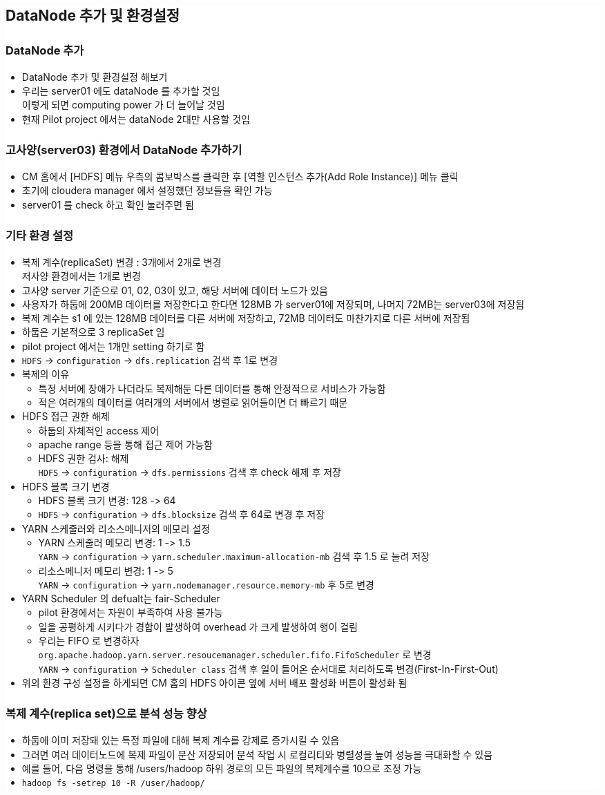 ## DataNode 추가 및 환경설정
### DataNode 추가
- DataNode 추가 및 환경설정 해보기
- 우리는 server01 에도 dataNode 를 추가할 것임  
  이렇게 되면 computing power 가 더 늘어날 것임
- 현재 Pilot project 에서는 dataNode 2대만 사용할 것임

### 고사양(server03) 환경에서 DataNode 추가하기
- CM 홈에서 [HDFS] 메뉴 우측의 콤보박스를 클릭한 후 [역할 인스턴스 추가(Add Role Instance)] 메뉴 클릭
- 초기에 cloudera manager 에서 설정했던 정보들을 확인 가능
- server01 를 check 하고 확인 눌러주면 됨

### 기타 환경 설정
- 복제 계수(replicaSet) 변경 : 3개에서 2개로 변경  
  저사양 환경에서는 1개로 변경
- 고사양 server 기준으로 01, 02, 03이 있고, 해당 서버에 데이터 노드가 있음
- 사용자가 하둡에 200MB 데이터를 저장한다고 한다면 128MB 가 server01에 저장되며, 나머지 72MB는 server03에 저장됨
- 복제 계수는 s1 에 있는 128MB 데이터를 다른 서버에 저장하고, 72MB 데이터도 마찬가지로 다른 서버에 저장됨
- 하둡은 기본적으로 3 replicaSet 임
- pilot project 에서는 1개만 setting 하기로 함
- `HDFS` -> `configuration` -> `dfs.replication` 검색 후 1로 변경
- 복제의 이유
  - 특정 서버에 장애가 나더라도 복제해둔 다른 데이터를 통해 안정적으로 서비스가 가능함  
  - 적은 여러개의 데이터를 여러개의 서버에서 병렬로 읽어들이면 더 빠르기 때문 
- HDFS 접근 권한 해제
  - 하둡의 자체적인 access 제어
  - apache range 등을 통해 접근 제어 가능함 
  - HDFS 권한 검사: 해제  
    `HDFS` -> `configuration` -> `dfs.permissions` 검색 후 check 해제 후 저장
- HDFS 블록 크기 변경
  - HDFS 블록 크기 변경: 128 -> 64  
  - `HDFS` -> `configuration` ->  `dfs.blocksize`  검색 후 64로 변경 후 저장
- YARN 스케줄러와 리소스메니저의 메모리 설정
  - YARN 스케줄러 메모리 변경: 1 -> 1.5  
    `YARN` -> `configuration` -> `yarn.scheduler.maximum-allocation-mb` 검색 후 1.5 로 늘려 저장
  - 리소스메니저 메모리 변경: 1 -> 5  
    `YARN` -> `configuration` -> `yarn.nodemanager.resource.memory-mb` 후 5로 변경
- YARN Scheduler 의 defualt는 fair-Scheduler
  - pilot 환경에서는 자원이 부족하여 사용 불가능
  - 일을 공평하게 시키다가 경합이 발생하여 overhead 가 크게 발생하여 행이 걸림
  - 우리는 FIFO 로 변경하자  
    `org.apache.hadoop.yarn.server.resoucemanager.scheduler.fifo.FifoScheduler` 로 변경  
    `YARN` -> `configuration` -> `Scheduler class` 검색 후 
    일이 들어온 순서대로 처리하도록 변경(First-In-First-Out)
- 위의 환경 구성 설정을 하게되면 CM 홈의 HDFS 아이콘 옆에 서버 배포 활성화 버튼이 활성화 됨

### 복제 계수(replica set)으로 분석 성능 향상
- 하둡에 이미 저장돼 있는 특정 파일에 대해 복제 계수를 강제로 증가시킬 수 있음
- 그러면 여러 데이터노드에 복제 파일이 분산 저장되어 분석 작업 시 로컬리티와 병렬성을 높여 성능을 극대화할 수 있음
- 예를 들어, 다음 명령을 통해 /users/hadoop 하위 경로의 모든 파일의 복제계수를 10으로 조정 가능
- `hadoop fs -setrep 10 -R /user/hadoop/`
